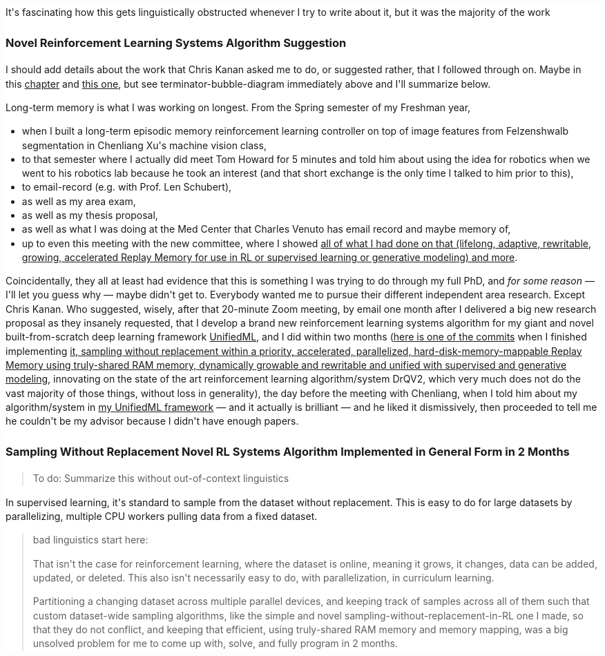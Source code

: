It's fascinating how this gets linguistically obstructed whenever I try to write about it, but it was the majority of the work

### Novel Reinforcement Learning Systems Algorithm Suggestion

I should add details about the work that Chris Kanan asked me to do, or suggested rather, that I followed through on. Maybe in this [chapter](3-Disproof.md) and [this one](6-Indebted.md), but see terminator-bubble-diagram immediately above and I'll summarize below.

Long-term memory is what I was working on longest. From the Spring semester of my Freshman year, 
- when I built a long-term episodic memory reinforcement learning controller on top of image features from Felzenshwalb segmentation in Chenliang Xu's machine vision class,
- to that semester where I actually did meet Tom Howard for 5 minutes and told him about using the idea for robotics when we went to his robotics lab because he took an interest (and that short exchange is the only time I talked to him prior to this),
- to email-record (e.g. with Prof. Len Schubert),
- as well as my area exam,
- as well as my thesis proposal,
- as well as what I was doing at the Med Center that Charles Venuto has email record and maybe memory of,
- up to even this meeting with the new committee, where I showed [all of what I had done on that (lifelong, adaptive, rewritable, growing, accelerated Replay Memory for use in RL or supervised learning or generative modeling) and more](https://docs.google.com/presentation/d/1ZQFeiOKSU2teVGg5EHlgREAi8pJY_Mr1CJ3H2pfFBfI/edit?usp=sharing).

Coincidentally, they all at least had evidence that this is something I was trying to do through my full PhD, and *for some reason* — I'll let you guess why — maybe didn't get to. Everybody wanted me to pursue their different independent area research. Except Chris Kanan. Who suggested, wisely, after that 20-minute Zoom meeting, by email one month after I delivered a big new research proposal as they insanely requested, that I develop a brand new reinforcement learning systems algorithm for my giant and novel built-from-scratch deep learning framework [UnifiedML](https://github.com/slerman12/Builder), and I did within two months ([here is one of the commits](https://github.com/slerman12/Builder/commit/e8b896c75bdeb388995af912a25108dfa16a92f9) when I finished implementing [it, sampling without replacement within a priority, accelerated, parallelized, hard-disk-memory-mappable Replay Memory using truly-shared RAM memory, dynamically growable and rewritable and unified with supervised and generative modeling](https://github.com/AGI-init/UnifiedML/blob/ef14f7ff14b0b494d14bc8ee4bfe8925ad2a1fb3/ML/World/Replay.py#L566-L607), innovating on the state of the art reinforcement learning algorithm/system DrQV2, which very much does not do the vast majority of those things, without loss in generality), the day before the meeting with Chenliang, when I told him about my algorithm/system in [my UnifiedML framework](https://docs.google.com/presentation/d/1ZQFeiOKSU2teVGg5EHlgREAi8pJY_Mr1CJ3H2pfFBfI/edit?usp=sharing) — and it actually is brilliant — and he liked it dismissively, then proceeded to tell me he couldn't be my advisor because I didn't have enough papers. 

### Sampling Without Replacement Novel RL Systems Algorithm Implemented in General Form in 2 Months 

> To do: Summarize this without out-of-context linguistics

In supervised learning, it's standard to sample from the dataset without replacement. This is easy to do for large datasets by parallelizing, multiple CPU workers pulling data from a fixed dataset.

> bad linguistics start here:
>
> That isn't the case for reinforcement learning, where the dataset is online, meaning it grows, it changes, data can be added, updated, or deleted. This also isn't necessarily easy to do, with parallelization, in curriculum learning. 
>
> Partitioning a changing dataset across multiple parallel devices, and keeping track of samples across all of them such that custom dataset-wide sampling algorithms, like the simple and novel sampling-without-replacement-in-RL one I made, so that they do not conflict, and keeping that efficient, using truly-shared RAM memory and memory mapping, was a big unsolved problem for me to come up with, solve, and fully program in 2 months.
>